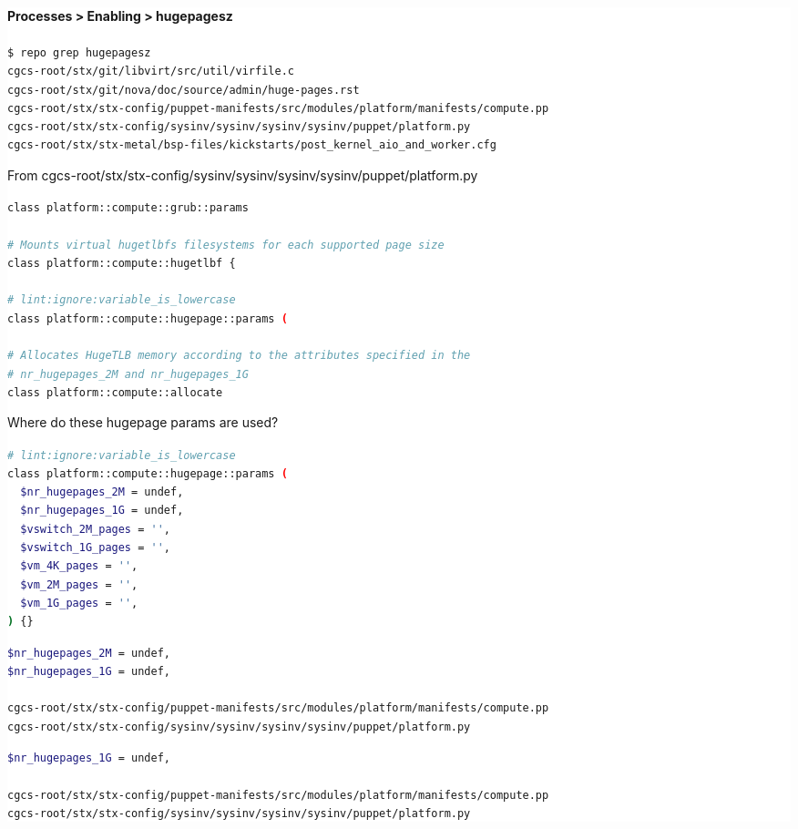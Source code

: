 #### Processes > Enabling > hugepagesz

```sh
$ repo grep hugepagesz
cgcs-root/stx/git/libvirt/src/util/virfile.c
cgcs-root/stx/git/nova/doc/source/admin/huge-pages.rst
cgcs-root/stx/stx-config/puppet-manifests/src/modules/platform/manifests/compute.pp
cgcs-root/stx/stx-config/sysinv/sysinv/sysinv/sysinv/puppet/platform.py
cgcs-root/stx/stx-metal/bsp-files/kickstarts/post_kernel_aio_and_worker.cfg
```

From cgcs-root/stx/stx-config/sysinv/sysinv/sysinv/sysinv/puppet/platform.py

```sh
class platform::compute::grub::params

# Mounts virtual hugetlbfs filesystems for each supported page size
class platform::compute::hugetlbf {

# lint:ignore:variable_is_lowercase
class platform::compute::hugepage::params (

# Allocates HugeTLB memory according to the attributes specified in the
# nr_hugepages_2M and nr_hugepages_1G
class platform::compute::allocate
```

Where do these hugepage params are used?

```sh
# lint:ignore:variable_is_lowercase
class platform::compute::hugepage::params (
  $nr_hugepages_2M = undef,
  $nr_hugepages_1G = undef,
  $vswitch_2M_pages = '',
  $vswitch_1G_pages = '',
  $vm_4K_pages = '',
  $vm_2M_pages = '',
  $vm_1G_pages = '',
) {}
```

```sh
$nr_hugepages_2M = undef,
$nr_hugepages_1G = undef,

cgcs-root/stx/stx-config/puppet-manifests/src/modules/platform/manifests/compute.pp
cgcs-root/stx/stx-config/sysinv/sysinv/sysinv/sysinv/puppet/platform.py
```

```sh
$nr_hugepages_1G = undef,

cgcs-root/stx/stx-config/puppet-manifests/src/modules/platform/manifests/compute.pp
cgcs-root/stx/stx-config/sysinv/sysinv/sysinv/sysinv/puppet/platform.py
```
